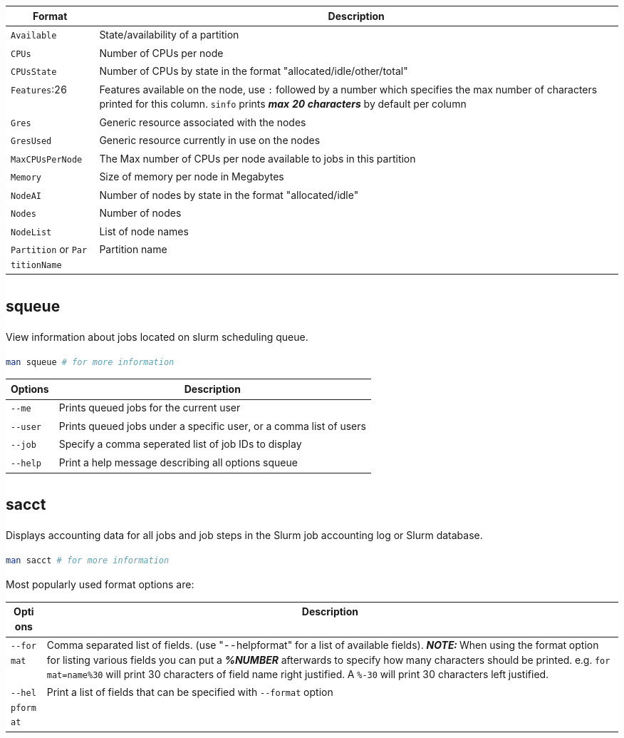 | Format | Description |
| ------ | ----------- |
| `Available` | State/availability of a partition |
| `CPUs` | Number of CPUs per node |
| `CPUsState` | Number of CPUs by state in the format "allocated/idle/other/total" |
| `Features`:26 | Features available on the node, use `:` followed by a number which specifies the max number of characters printed for this column. `sinfo` prints **_max 20 characters_** by default per column |
| `Gres` | Generic resource associated with the nodes |
| `GresUsed` | Generic resource currently in use on the nodes |
| `MaxCPUsPerNode` | The Max number of CPUs per node available to jobs in this partition |
| `Memory` | Size of memory per node in Megabytes |
| `NodeAI` | Number of nodes by state in the format "allocated/idle" |
| `Nodes` | Number of nodes | 
| `NodeList` | List of node names |
| `Partition` or `PartitionName` | Partition name |

## squeue

View information about jobs located on slurm scheduling queue.

```sh
man squeue # for more information
```

| Options | Description |
| ------- | ----------- |
| `--me` | Prints queued jobs for the current user |
| `--user` | Prints queued jobs under a specific user, or a comma list of users |
| `--job` | Specify a comma seperated list of job IDs to display |
| `--help` | Print a help message describing all options squeue |

## sacct

Displays accounting data for all jobs and job steps in the Slurm job accounting log or Slurm database.

```sh
man sacct # for more information
```

Most popularly used format options are:

| Options | Description |
| ------- | ----------- |
| `--format` | Comma  separated list of fields. (use "--helpformat" for a list of available fields). **_NOTE:_** When using the format option for listing various fields you can put a **_%NUMBER_** afterwards to specify how many characters should be printed. e.g. `format=name%30` will  print  30  characters of field  name  right  justified. A `%-30` will print 30 characters left justified. |
| `--helpformat` | Print a list of fields that can be specified with `--format` option |
